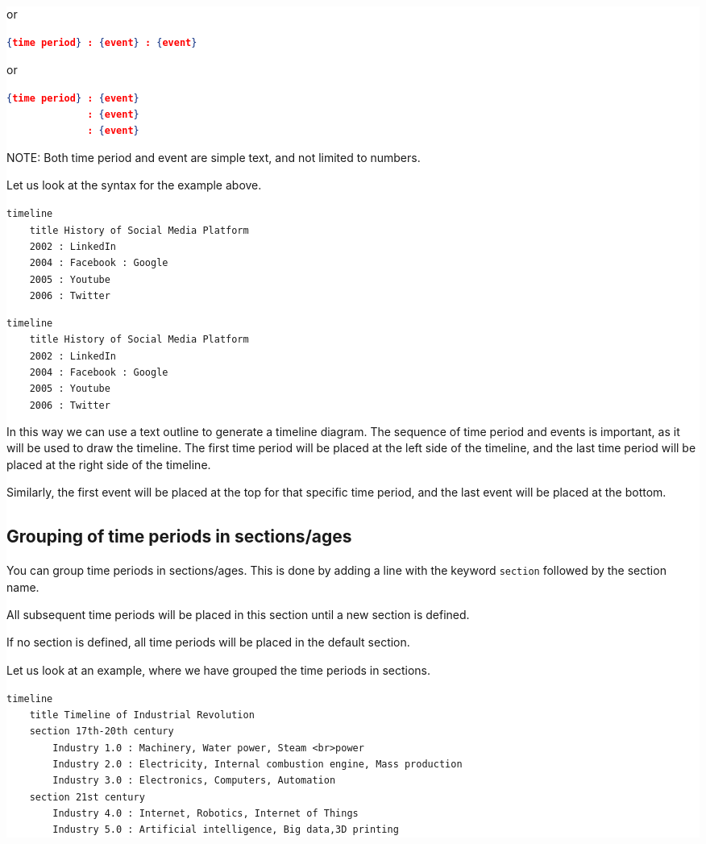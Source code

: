 or

```json
{time period} : {event} : {event}
```

or

```json
{time period} : {event}
              : {event}
              : {event}
```

NOTE: Both time period and event are simple text, and not limited to numbers.

Let us look at the syntax for the example above.

```mermaid-example
timeline
    title History of Social Media Platform
    2002 : LinkedIn
    2004 : Facebook : Google
    2005 : Youtube
    2006 : Twitter
```

```mermaid
timeline
    title History of Social Media Platform
    2002 : LinkedIn
    2004 : Facebook : Google
    2005 : Youtube
    2006 : Twitter
```

In this way we can use a text outline to generate a timeline diagram.
The sequence of time period and events is important, as it will be used to draw the timeline. The first time period will be placed at the left side of the timeline, and the last time period will be placed at the right side of the timeline.

Similarly, the first event will be placed at the top for that specific time period, and the last event will be placed at the bottom.

## Grouping of time periods in sections/ages

You can group time periods in sections/ages. This is done by adding a line with the keyword `section` followed by the section name.

All subsequent time periods will be placed in this section until a new section is defined.

If no section is defined, all time periods will be placed in the default section.

Let us look at an example, where we have grouped the time periods in sections.

```mermaid-example
timeline
    title Timeline of Industrial Revolution
    section 17th-20th century
        Industry 1.0 : Machinery, Water power, Steam <br>power
        Industry 2.0 : Electricity, Internal combustion engine, Mass production
        Industry 3.0 : Electronics, Computers, Automation
    section 21st century
        Industry 4.0 : Internet, Robotics, Internet of Things
        Industry 5.0 : Artificial intelligence, Big data,3D printing
```
